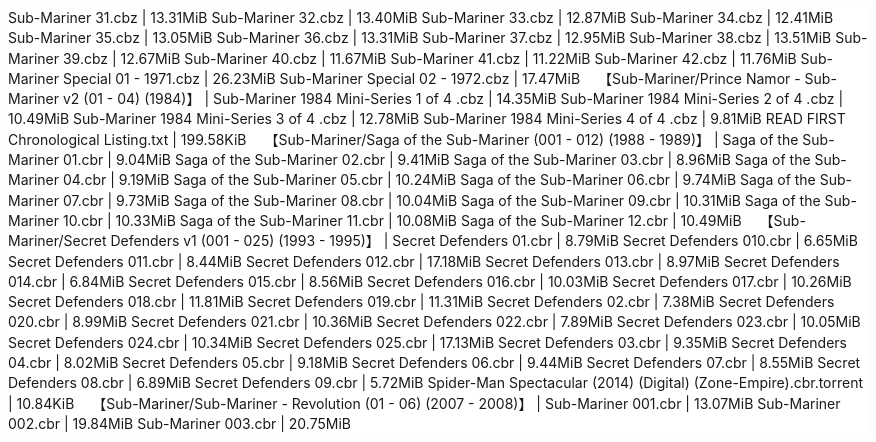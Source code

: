Sub-Mariner 31.cbz | 13.31MiB
Sub-Mariner 32.cbz | 13.40MiB
Sub-Mariner 33.cbz | 12.87MiB
Sub-Mariner 34.cbz | 12.41MiB
Sub-Mariner 35.cbz | 13.05MiB
Sub-Mariner 36.cbz | 13.31MiB
Sub-Mariner 37.cbz | 12.95MiB
Sub-Mariner 38.cbz | 13.51MiB
Sub-Mariner 39.cbz | 12.67MiB
Sub-Mariner 40.cbz | 11.67MiB
Sub-Mariner 41.cbz | 11.22MiB
Sub-Mariner 42.cbz | 11.76MiB
Sub-Mariner Special 01 - 1971.cbz | 26.23MiB
Sub-Mariner Special 02 - 1972.cbz | 17.47MiB
&emsp;【Sub-Mariner/Prince Namor - Sub-Mariner v2 (01 - 04) (1984)】 | 
Sub-Mariner  1984 Mini-Series   1 of 4 .cbz | 14.35MiB
Sub-Mariner  1984 Mini-Series   2 of 4 .cbz | 10.49MiB
Sub-Mariner  1984 Mini-Series   3 of 4 .cbz | 12.78MiB
Sub-Mariner  1984 Mini-Series   4 of 4 .cbz | 9.81MiB
READ FIRST Chronological Listing.txt | 199.58KiB
&emsp;【Sub-Mariner/Saga of the Sub-Mariner (001 - 012) (1988 - 1989)】 | 
Saga of the Sub-Mariner 01.cbr | 9.04MiB
Saga of the Sub-Mariner 02.cbr | 9.41MiB
Saga of the Sub-Mariner 03.cbr | 8.96MiB
Saga of the Sub-Mariner 04.cbr | 9.19MiB
Saga of the Sub-Mariner 05.cbr | 10.24MiB
Saga of the Sub-Mariner 06.cbr | 9.74MiB
Saga of the Sub-Mariner 07.cbr | 9.73MiB
Saga of the Sub-Mariner 08.cbr | 10.04MiB
Saga of the Sub-Mariner 09.cbr | 10.31MiB
Saga of the Sub-Mariner 10.cbr | 10.33MiB
Saga of the Sub-Mariner 11.cbr | 10.08MiB
Saga of the Sub-Mariner 12.cbr | 10.49MiB
&emsp;【Sub-Mariner/Secret Defenders v1 (001 - 025) (1993 - 1995)】 | 
Secret Defenders 01.cbr | 8.79MiB
Secret Defenders 010.cbr | 6.65MiB
Secret Defenders 011.cbr | 8.44MiB
Secret Defenders 012.cbr | 17.18MiB
Secret Defenders 013.cbr | 8.97MiB
Secret Defenders 014.cbr | 6.84MiB
Secret Defenders 015.cbr | 8.56MiB
Secret Defenders 016.cbr | 10.03MiB
Secret Defenders 017.cbr | 10.26MiB
Secret Defenders 018.cbr | 11.81MiB
Secret Defenders 019.cbr | 11.31MiB
Secret Defenders 02.cbr | 7.38MiB
Secret Defenders 020.cbr | 8.99MiB
Secret Defenders 021.cbr | 10.36MiB
Secret Defenders 022.cbr | 7.89MiB
Secret Defenders 023.cbr | 10.05MiB
Secret Defenders 024.cbr | 10.34MiB
Secret Defenders 025.cbr | 17.13MiB
Secret Defenders 03.cbr | 9.35MiB
Secret Defenders 04.cbr | 8.02MiB
Secret Defenders 05.cbr | 9.18MiB
Secret Defenders 06.cbr | 9.44MiB
Secret Defenders 07.cbr | 8.55MiB
Secret Defenders 08.cbr | 6.89MiB
Secret Defenders 09.cbr | 5.72MiB
Spider-Man Spectacular (2014) (Digital) (Zone-Empire).cbr.torrent | 10.84KiB
&emsp;【Sub-Mariner/Sub-Mariner - Revolution (01 - 06) (2007 - 2008)】 | 
Sub-Mariner 001.cbr | 13.07MiB
Sub-Mariner 002.cbr | 19.84MiB
Sub-Mariner 003.cbr | 20.75MiB